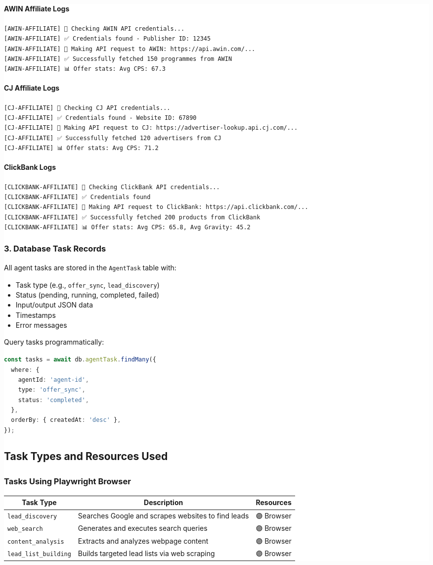 #### AWIN Affiliate Logs
```
[AWIN-AFFILIATE] 🔑 Checking AWIN API credentials...
[AWIN-AFFILIATE] ✅ Credentials found - Publisher ID: 12345
[AWIN-AFFILIATE] 📡 Making API request to AWIN: https://api.awin.com/...
[AWIN-AFFILIATE] ✅ Successfully fetched 150 programmes from AWIN
[AWIN-AFFILIATE] 📊 Offer stats: Avg CPS: 67.3
```

#### CJ Affiliate Logs
```
[CJ-AFFILIATE] 🔑 Checking CJ API credentials...
[CJ-AFFILIATE] ✅ Credentials found - Website ID: 67890
[CJ-AFFILIATE] 📡 Making API request to CJ: https://advertiser-lookup.api.cj.com/...
[CJ-AFFILIATE] ✅ Successfully fetched 120 advertisers from CJ
[CJ-AFFILIATE] 📊 Offer stats: Avg CPS: 71.2
```

#### ClickBank Logs
```
[CLICKBANK-AFFILIATE] 🔑 Checking ClickBank API credentials...
[CLICKBANK-AFFILIATE] ✅ Credentials found
[CLICKBANK-AFFILIATE] 📡 Making API request to ClickBank: https://api.clickbank.com/...
[CLICKBANK-AFFILIATE] ✅ Successfully fetched 200 products from ClickBank
[CLICKBANK-AFFILIATE] 📊 Offer stats: Avg CPS: 65.8, Avg Gravity: 45.2
```

### 3. Database Task Records

All agent tasks are stored in the `AgentTask` table with:
- Task type (e.g., `offer_sync`, `lead_discovery`)
- Status (pending, running, completed, failed)
- Input/output JSON data
- Timestamps
- Error messages

Query tasks programmatically:
```typescript
const tasks = await db.agentTask.findMany({
  where: {
    agentId: 'agent-id',
    type: 'offer_sync',
    status: 'completed',
  },
  orderBy: { createdAt: 'desc' },
});
```

## Task Types and Resources Used

### Tasks Using Playwright Browser

| Task Type | Description | Resources |
|-----------|-------------|-----------|
| `lead_discovery` | Searches Google and scrapes websites to find leads | 🟣 Browser |
| `web_search` | Generates and executes search queries | 🟣 Browser |
| `content_analysis` | Extracts and analyzes webpage content | 🟣 Browser |
| `lead_list_building` | Builds targeted lead lists via web scraping | 🟣 Browser |
